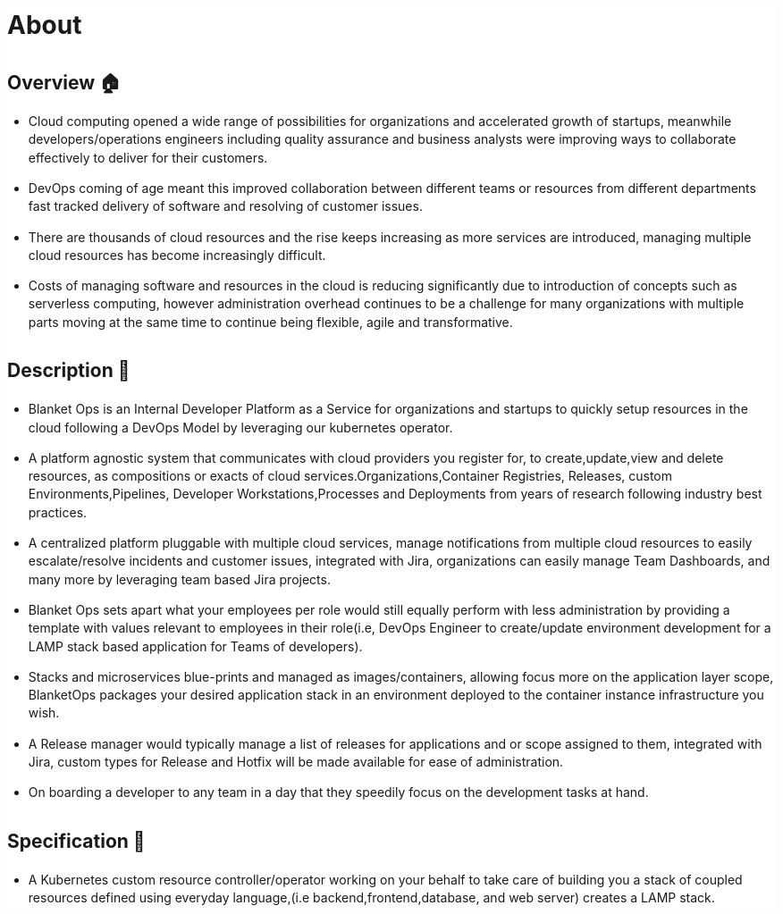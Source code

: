 # About

## Overview 🏠

- Cloud computing opened a wide range of possibilities for organizations and accelerated growth of  startups, meanwhile developers/operations engineers including quality assurance and business analysts were improving ways to collaborate effectively to deliver for their customers.

- DevOps coming of age meant this improved collaboration between different teams or resources from different departments fast tracked delivery of software and resolving of customer issues. 

- There are thousands of cloud resources and the rise keeps increasing as more services are introduced, managing multiple cloud resources has become increasingly difficult. 

- Costs of managing software and resources in the cloud is reducing significantly due to introduction of concepts such as serverless computing, however administration overhead continues to be a challenge for many organizations with multiple parts moving at the same time to continue being flexible, agile and transformative.


## Description 💼

- Blanket Ops is an Internal Developer Platform as a Service for organizations and startups to quickly setup resources in the cloud following a DevOps Model by leveraging our kubernetes operator.

- A platform agnostic system that communicates with cloud providers you register for, to create,update,view and delete resources, as compositions or exacts of cloud services.Organizations,Container Registries, Releases, custom Environments,Pipelines, Developer Workstations,Processes and Deployments from years of research following industry best practices.

- A centralized platform pluggable with multiple cloud services, manage notifications from multiple cloud resources to easily escalate/resolve incidents and customer issues, integrated with Jira, organizations can easily manage Team Dashboards, and many more by leveraging team based Jira projects.

- Blanket Ops sets apart what your employees  per role would still equally perform with less administration by providing a template with values relevant to employees in their role(i.e, DevOps Engineer to create/update environment development for a LAMP stack based application for Teams of developers).

- Stacks and microservices blue-prints and managed as images/containers, allowing focus more on the application layer scope, BlanketOps packages your desired application stack in an environment deployed to the container instance infrastructure you wish.

- A Release manager would typically manage a list of releases for applications and or scope assigned to them, integrated with Jira, custom types for Release and Hotfix will be made available for ease of administration.

- On boarding a developer to any team in a day that they speedily focus on the development tasks at hand.

## Specification 🔬

- A Kubernetes custom resource controller/operator working on your behalf to take care of building you a stack of coupled resources defined using everyday language,(i.e backend,frontend,database, and web server) creates a LAMP stack.
